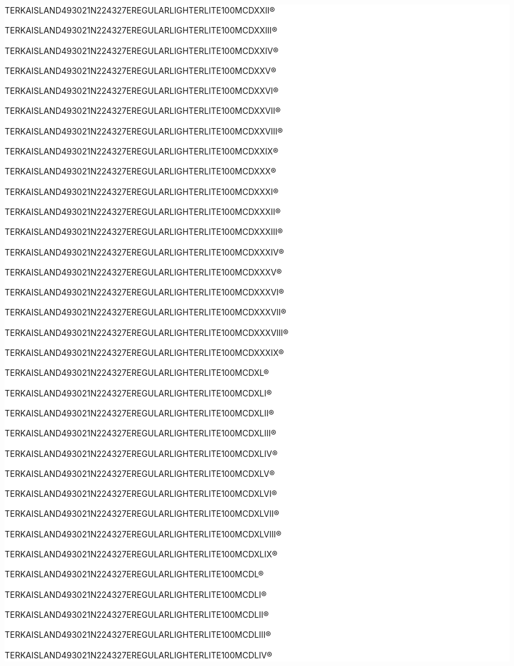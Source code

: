 TERKAISLAND493021N224327EREGULARLIGHTERLITE100MCDXXII®

TERKAISLAND493021N224327EREGULARLIGHTERLITE100MCDXXIII®

TERKAISLAND493021N224327EREGULARLIGHTERLITE100MCDXXIV®

TERKAISLAND493021N224327EREGULARLIGHTERLITE100MCDXXV®

TERKAISLAND493021N224327EREGULARLIGHTERLITE100MCDXXVI®

TERKAISLAND493021N224327EREGULARLIGHTERLITE100MCDXXVII®

TERKAISLAND493021N224327EREGULARLIGHTERLITE100MCDXXVIII®

TERKAISLAND493021N224327EREGULARLIGHTERLITE100MCDXXIX®

TERKAISLAND493021N224327EREGULARLIGHTERLITE100MCDXXX®

TERKAISLAND493021N224327EREGULARLIGHTERLITE100MCDXXXI®

TERKAISLAND493021N224327EREGULARLIGHTERLITE100MCDXXXII®

TERKAISLAND493021N224327EREGULARLIGHTERLITE100MCDXXXIII®

TERKAISLAND493021N224327EREGULARLIGHTERLITE100MCDXXXIV®

TERKAISLAND493021N224327EREGULARLIGHTERLITE100MCDXXXV®

TERKAISLAND493021N224327EREGULARLIGHTERLITE100MCDXXXVI®

TERKAISLAND493021N224327EREGULARLIGHTERLITE100MCDXXXVII®

TERKAISLAND493021N224327EREGULARLIGHTERLITE100MCDXXXVIII®

TERKAISLAND493021N224327EREGULARLIGHTERLITE100MCDXXXIX®

TERKAISLAND493021N224327EREGULARLIGHTERLITE100MCDXL®

TERKAISLAND493021N224327EREGULARLIGHTERLITE100MCDXLI®

TERKAISLAND493021N224327EREGULARLIGHTERLITE100MCDXLII®

TERKAISLAND493021N224327EREGULARLIGHTERLITE100MCDXLIII®

TERKAISLAND493021N224327EREGULARLIGHTERLITE100MCDXLIV®

TERKAISLAND493021N224327EREGULARLIGHTERLITE100MCDXLV®

TERKAISLAND493021N224327EREGULARLIGHTERLITE100MCDXLVI®

TERKAISLAND493021N224327EREGULARLIGHTERLITE100MCDXLVII®

TERKAISLAND493021N224327EREGULARLIGHTERLITE100MCDXLVIII®

TERKAISLAND493021N224327EREGULARLIGHTERLITE100MCDXLIX®

TERKAISLAND493021N224327EREGULARLIGHTERLITE100MCDL®

TERKAISLAND493021N224327EREGULARLIGHTERLITE100MCDLI®

TERKAISLAND493021N224327EREGULARLIGHTERLITE100MCDLII®

TERKAISLAND493021N224327EREGULARLIGHTERLITE100MCDLIII®

TERKAISLAND493021N224327EREGULARLIGHTERLITE100MCDLIV®
